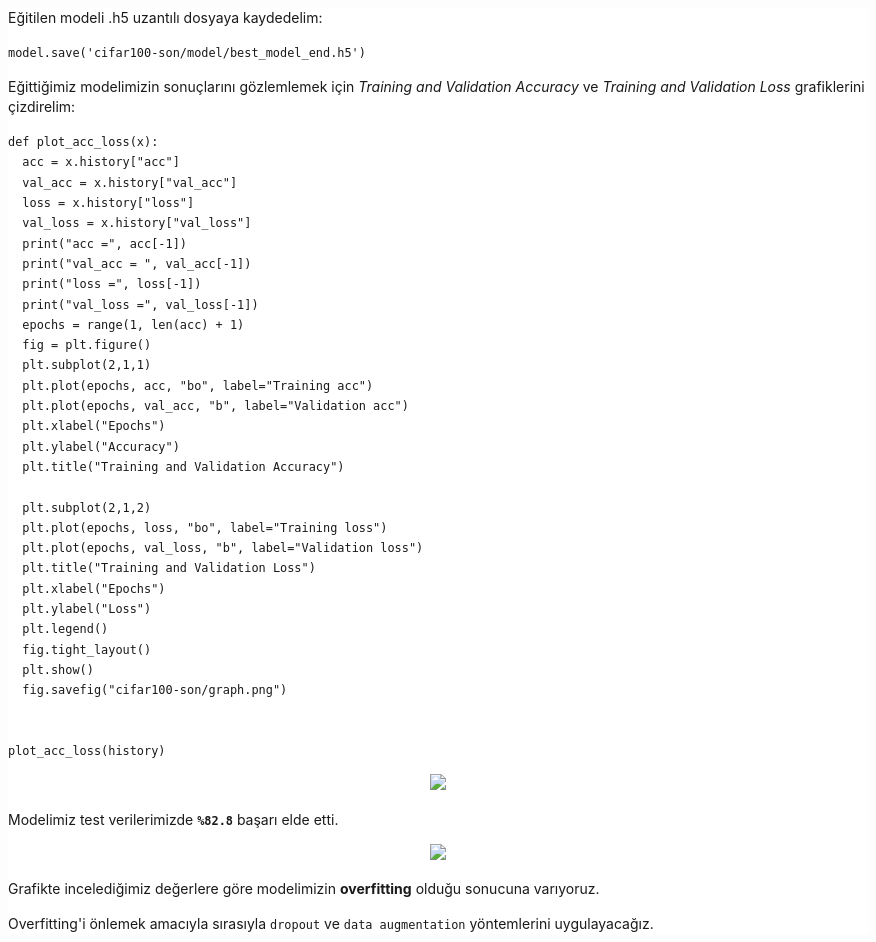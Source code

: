 Eğitilen modeli .h5 uzantılı dosyaya kaydedelim:

    model.save('cifar100-son/model/best_model_end.h5')

Eğittiğimiz modelimizin sonuçlarını gözlemlemek için *Training and Validation Accuracy* ve *Training and Validation Loss* grafiklerini çizdirelim:

    def plot_acc_loss(x):  
      acc = x.history["acc"]
      val_acc = x.history["val_acc"]
      loss = x.history["loss"]
      val_loss = x.history["val_loss"]
      print("acc =", acc[-1])
      print("val_acc = ", val_acc[-1])
      print("loss =", loss[-1])
      print("val_loss =", val_loss[-1])
      epochs = range(1, len(acc) + 1)
      fig = plt.figure()
      plt.subplot(2,1,1)
      plt.plot(epochs, acc, "bo", label="Training acc")
      plt.plot(epochs, val_acc, "b", label="Validation acc")
      plt.xlabel("Epochs")
      plt.ylabel("Accuracy")
      plt.title("Training and Validation Accuracy")
    
      plt.subplot(2,1,2)
      plt.plot(epochs, loss, "bo", label="Training loss")
      plt.plot(epochs, val_loss, "b", label="Validation loss")
      plt.title("Training and Validation Loss")
      plt.xlabel("Epochs")
      plt.ylabel("Loss")
      plt.legend()
      fig.tight_layout()
      plt.show()
      fig.savefig("cifar100-son/graph.png")
      
    
    plot_acc_loss(history)


<p  align="center">
<img  src="https://i.hizliresim.com/jb3XPT.jpg"  width="750">
</p>

Modelimiz test verilerimizde **`%82.8`** başarı elde etti.


<p  align="center">
<img  src="https://i.hizliresim.com/0UnOSG.png"  width="750">
</p>

Grafikte incelediğimiz değerlere göre modelimizin **overfitting** olduğu sonucuna varıyoruz.

Overfitting'i önlemek amacıyla sırasıyla `dropout` ve `data augmentation` yöntemlerini uygulayacağız.
